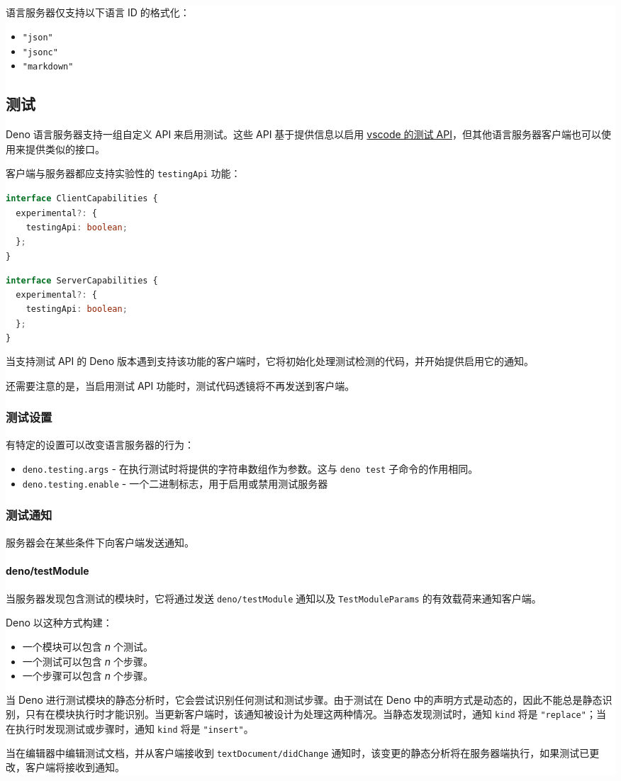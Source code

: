 语言服务器仅支持以下语言 ID 的格式化：

- `"json"`
- `"jsonc"`
- `"markdown"`

## 测试

Deno 语言服务器支持一组自定义 API 来启用测试。这些 API 基于提供信息以启用 [vscode 的测试 API](https://code.visualstudio.com/api/extension-guides/testing)，但其他语言服务器客户端也可以使用来提供类似的接口。

客户端与服务器都应支持实验性的 `testingApi` 功能：

```ts
interface ClientCapabilities {
  experimental?: {
    testingApi: boolean;
  };
}
```

```ts
interface ServerCapabilities {
  experimental?: {
    testingApi: boolean;
  };
}
```

当支持测试 API 的 Deno 版本遇到支持该功能的客户端时，它将初始化处理测试检测的代码，并开始提供启用它的通知。

还需要注意的是，当启用测试 API 功能时，测试代码透镜将不再发送到客户端。

### 测试设置

有特定的设置可以改变语言服务器的行为：

- `deno.testing.args` - 在执行测试时将提供的字符串数组作为参数。这与 `deno test` 子命令的作用相同。
- `deno.testing.enable` - 一个二进制标志，用于启用或禁用测试服务器

### 测试通知

服务器会在某些条件下向客户端发送通知。

#### deno/testModule

当服务器发现包含测试的模块时，它将通过发送 `deno/testModule` 通知以及 `TestModuleParams` 的有效载荷来通知客户端。

Deno 以这种方式构建：

- 一个模块可以包含 _n_ 个测试。
- 一个测试可以包含 _n_ 个步骤。
- 一个步骤可以包含 _n_ 个步骤。

当 Deno 进行测试模块的静态分析时，它会尝试识别任何测试和测试步骤。由于测试在 Deno 中的声明方式是动态的，因此不能总是静态识别，只有在模块执行时才能识别。当更新客户端时，该通知被设计为处理这两种情况。当静态发现测试时，通知 `kind` 将是 `"replace"`；当在执行时发现测试或步骤时，通知 `kind` 将是 `"insert"`。

当在编辑器中编辑测试文档，并从客户端接收到 `textDocument/didChange` 通知时，该变更的静态分析将在服务器端执行，如果测试已更改，客户端将接收到通知。
